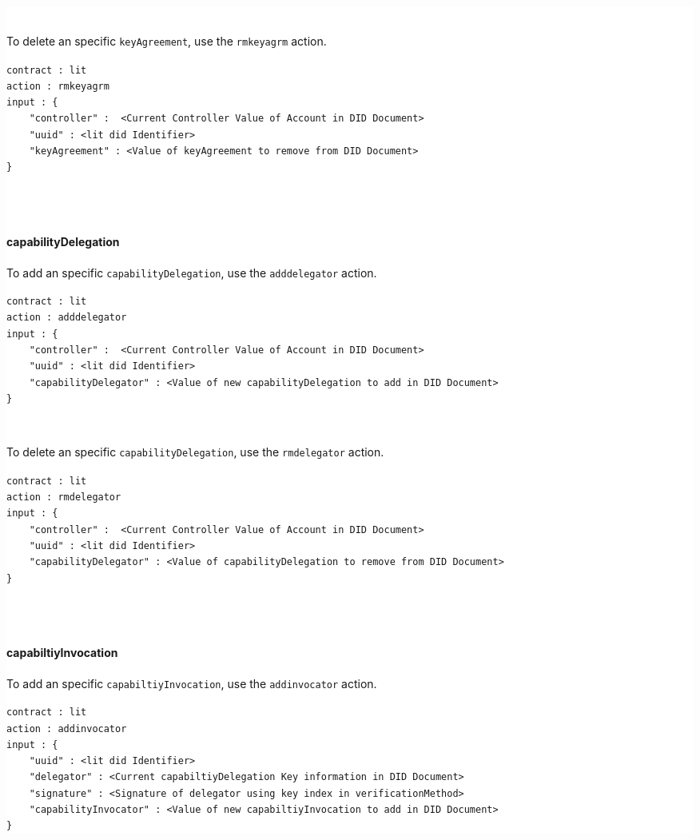 </br>

To delete an specific `keyAgreement`, use the `rmkeyagrm` action.

```
contract : lit
action : rmkeyagrm
input : {
    "controller" :  <Current Controller Value of Account in DID Document>
    "uuid" : <lit did Identifier>
    "keyAgreement" : <Value of keyAgreement to remove from DID Document>
}
```

</br></br>

#### capabilityDelegation

To add an specific `capabilityDelegation`, use the `adddelegator` action.

```
contract : lit
action : adddelegator
input : {
    "controller" :  <Current Controller Value of Account in DID Document>
    "uuid" : <lit did Identifier>
    "capabilityDelegator" : <Value of new capabilityDelegation to add in DID Document>
}
```

</br>

To delete an specific `capabilityDelegation`, use the `rmdelegator` action.


```
contract : lit
action : rmdelegator
input : {
    "controller" :  <Current Controller Value of Account in DID Document>
    "uuid" : <lit did Identifier>
    "capabilityDelegator" : <Value of capabilityDelegation to remove from DID Document>
}
```

</br></br>

#### capabiltiyInvocation

To add an specific `capabiltiyInvocation`, use the `addinvocator` action.

```
contract : lit
action : addinvocator
input : {
    "uuid" : <lit did Identifier>
    "delegator" : <Current capabiltiyDelegation Key information in DID Document>
    "signature" : <Signature of delegator using key index in verificationMethod>
    "capabilityInvocator" : <Value of new capabiltiyInvocation to add in DID Document>
}
```
